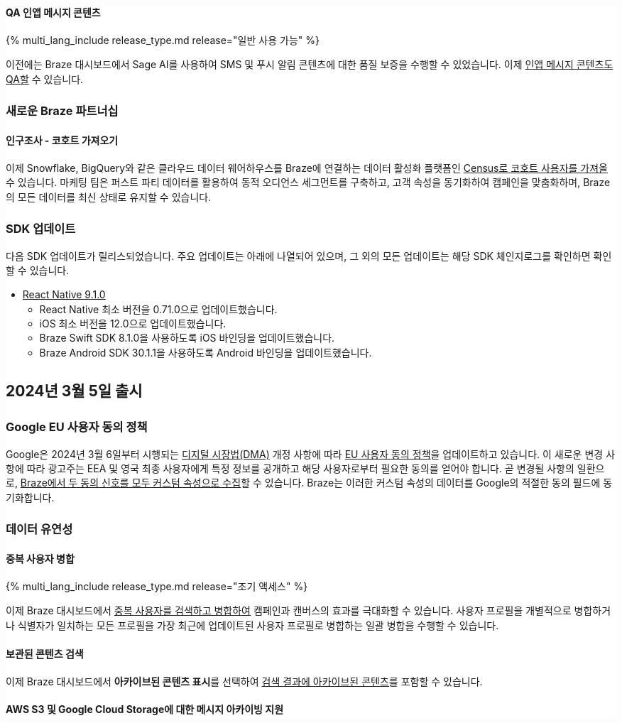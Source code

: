 #### QA 인앱 메시지 콘텐츠

{% multi_lang_include release_type.md release="일반 사용 가능" %}

이전에는 Braze 대시보드에서 Sage AI를 사용하여 SMS 및 푸시 알림 콘텐츠에 대한 품질 보증을 수행할 수 있었습니다. 이제 [인앱 메시지 콘텐츠도 QA할]({{site.baseurl}}/user_guide/sage_ai/generative_ai/ai_content_qa/) 수 있습니다.

### 새로운 Braze 파트너십

#### 인구조사 - 코호트 가져오기

이제 Snowflake, BigQuery와 같은 클라우드 데이터 웨어하우스를 Braze에 연결하는 데이터 활성화 플랫폼인 [Census로 코호트 사용자를 가져올]({{site.baseurl}}/partners/data_and_infrastructure_agility/cohort_import/census/) 수 있습니다. 마케팅 팀은 퍼스트 파티 데이터를 활용하여 동적 오디언스 세그먼트를 구축하고, 고객 속성을 동기화하여 캠페인을 맞춤화하며, Braze의 모든 데이터를 최신 상태로 유지할 수 있습니다.

### SDK 업데이트

다음 SDK 업데이트가 릴리스되었습니다. 주요 업데이트는 아래에 나열되어 있으며, 그 외의 모든 업데이트는 해당 SDK 체인지로그를 확인하면 확인할 수 있습니다.

- [React Native 9.1.0](https://github.com/braze-inc/braze-react-native-sdk/blob/master/CHANGELOG.md)
  - React Native 최소 버전을 0.71.0으로 업데이트했습니다.
  - iOS 최소 버전을 12.0으로 업데이트했습니다.
  - Braze Swift SDK 8.1.0을 사용하도록 iOS 바인딩을 업데이트했습니다.
  - Braze Android SDK 30.1.1을 사용하도록 Android 바인딩을 업데이트했습니다.

## 2024년 3월 5일 출시

### Google EU 사용자 동의 정책

Google은 2024년 3월 6일부터 시행되는 [디지털 시장법(DMA)](https://ads-developers.googleblog.com/2023/10/updates-to-customer-match-conversion.html) 개정 사항에 따라 [EU 사용자 동의 정책](https://www.google.com/about/company/user-consent-policy/)을 업데이트하고 있습니다. 이 새로운 변경 사항에 따라 광고주는 EEA 및 영국 최종 사용자에게 특정 정보를 공개하고 해당 사용자로부터 필요한 동의를 얻어야 합니다. 곧 변경될 사항의 일환으로, [Braze에서 두 동의 신호를 모두 커스텀 속성으로 수집]({{site.baseurl}}/partners/canvas_steps/google_audience_sync/#collecting-consent-for-eea-and-uk-end-users)할 수 있습니다. Braze는 이러한 커스텀 속성의 데이터를 Google의 적절한 동의 필드에 동기화합니다.

### 데이터 유연성

#### 중복 사용자 병합

{% multi_lang_include release_type.md release="조기 액세스" %}

이제 Braze 대시보드에서 [중복 사용자를 검색하고 병합하여]({{site.baseurl}}/user_guide/engagement_tools/segments/user_profiles/duplicate_users) 캠페인과 캔버스의 효과를 극대화할 수 있습니다. 사용자 프로필을 개별적으로 병합하거나 식별자가 일치하는 모든 프로필을 가장 최근에 업데이트된 사용자 프로필로 병합하는 일괄 병합을 수행할 수 있습니다.

#### 보관된 콘텐츠 검색

이제 Braze 대시보드에서 **아카이브된 콘텐츠 표시**를 선택하여 [검색 결과에 아카이브된 콘텐츠]({{site.baseurl}}/user_guide/administrative/access_braze/global_search/#filter-for-archived-content)를 포함할 수 있습니다.

#### AWS S3 및 Google Cloud Storage에 대한 메시지 아카이빙 지원
